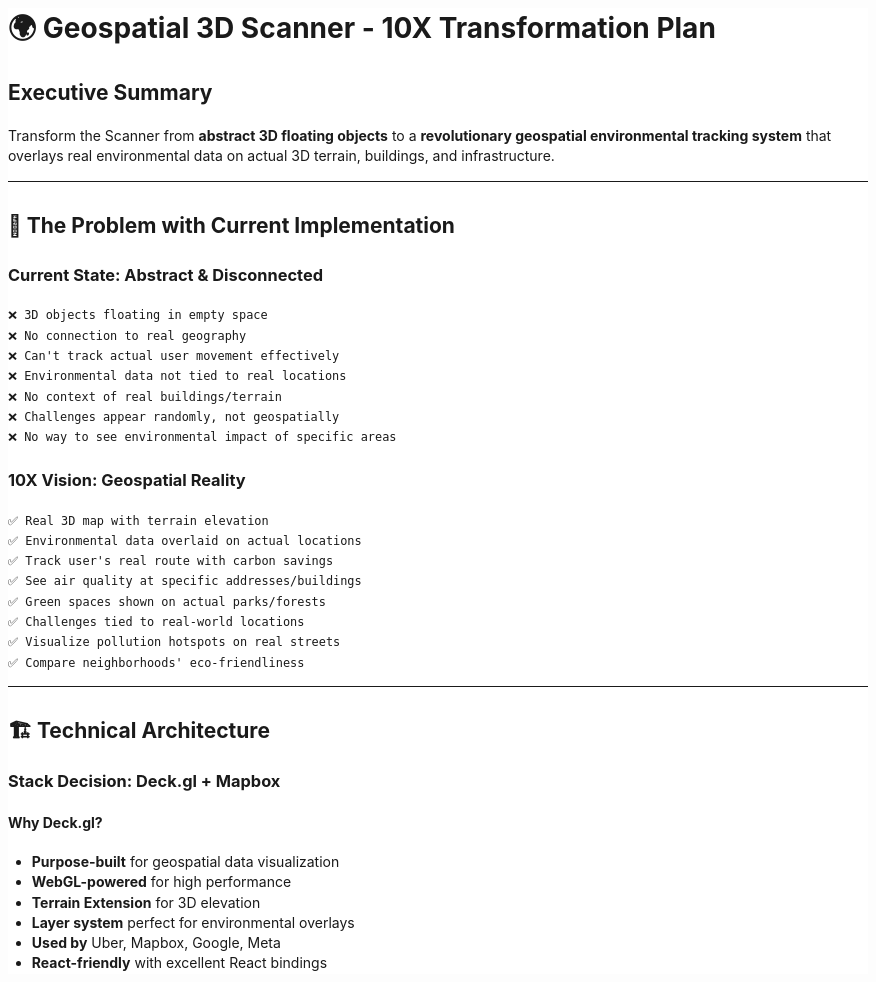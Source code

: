 # 🌍 Geospatial 3D Scanner - 10X Transformation Plan

## Executive Summary

Transform the Scanner from **abstract 3D floating objects** to a **revolutionary geospatial environmental tracking system** that overlays real environmental data on actual 3D terrain, buildings, and infrastructure.

---

## 🎯 The Problem with Current Implementation

### Current State: Abstract & Disconnected
```
❌ 3D objects floating in empty space
❌ No connection to real geography
❌ Can't track actual user movement effectively  
❌ Environmental data not tied to real locations
❌ No context of real buildings/terrain
❌ Challenges appear randomly, not geospatially
❌ No way to see environmental impact of specific areas
```

### 10X Vision: Geospatial Reality
```
✅ Real 3D map with terrain elevation
✅ Environmental data overlaid on actual locations
✅ Track user's real route with carbon savings
✅ See air quality at specific addresses/buildings
✅ Green spaces shown on actual parks/forests
✅ Challenges tied to real-world locations
✅ Visualize pollution hotspots on real streets
✅ Compare neighborhoods' eco-friendliness
```

---

## 🏗️ Technical Architecture

### Stack Decision: Deck.gl + Mapbox

#### Why Deck.gl?
- **Purpose-built** for geospatial data visualization
- **WebGL-powered** for high performance
- **Terrain Extension** for 3D elevation
- **Layer system** perfect for environmental overlays
- **Used by** Uber, Mapbox, Google, Meta
- **React-friendly** with excellent React bindings
